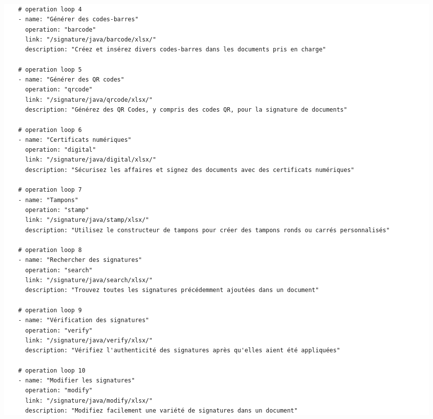         # operation loop 4
        - name: "Générer des codes-barres"
          operation: "barcode"
          link: "/signature/java/barcode/xlsx/"
          description: "Créez et insérez divers codes-barres dans les documents pris en charge"

        # operation loop 5
        - name: "Générer des QR codes"
          operation: "qrcode"
          link: "/signature/java/qrcode/xlsx/"
          description: "Générez des QR Codes, y compris des codes QR, pour la signature de documents"
          
        # operation loop 6
        - name: "Certificats numériques"
          operation: "digital"
          link: "/signature/java/digital/xlsx/"
          description: "Sécurisez les affaires et signez des documents avec des certificats numériques"

        # operation loop 7
        - name: "Tampons"
          operation: "stamp"
          link: "/signature/java/stamp/xlsx/"
          description: "Utilisez le constructeur de tampons pour créer des tampons ronds ou carrés personnalisés"
          
        # operation loop 8
        - name: "Rechercher des signatures"
          operation: "search"
          link: "/signature/java/search/xlsx/"
          description: "Trouvez toutes les signatures précédemment ajoutées dans un document"
          
        # operation loop 9
        - name: "Vérification des signatures"
          operation: "verify"
          link: "/signature/java/verify/xlsx/"
          description: "Vérifiez l'authenticité des signatures après qu'elles aient été appliquées"
          
        # operation loop 10
        - name: "Modifier les signatures"
          operation: "modify"
          link: "/signature/java/modify/xlsx/"
          description: "Modifiez facilement une variété de signatures dans un document"
          